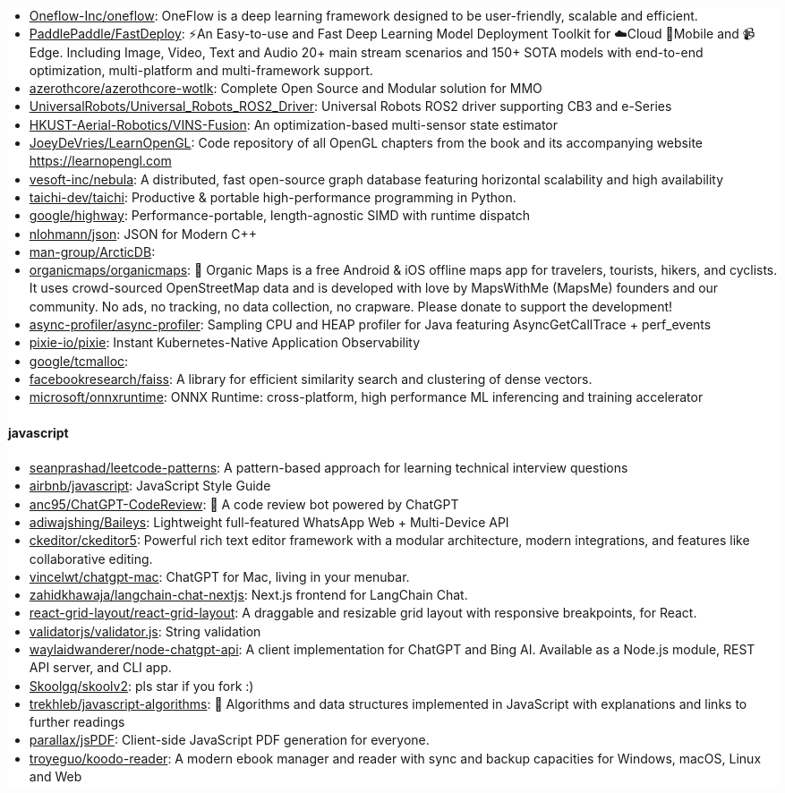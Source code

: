 * [Oneflow-Inc/oneflow](https://github.com/Oneflow-Inc/oneflow): OneFlow is a deep learning framework designed to be user-friendly, scalable and efficient.
* [PaddlePaddle/FastDeploy](https://github.com/PaddlePaddle/FastDeploy): ⚡️An Easy-to-use and Fast Deep Learning Model Deployment Toolkit for ☁️Cloud 📱Mobile and 📹Edge. Including Image, Video, Text and Audio 20+ main stream scenarios and 150+ SOTA models with end-to-end optimization, multi-platform and multi-framework support.
* [azerothcore/azerothcore-wotlk](https://github.com/azerothcore/azerothcore-wotlk): Complete Open Source and Modular solution for MMO
* [UniversalRobots/Universal_Robots_ROS2_Driver](https://github.com/UniversalRobots/Universal_Robots_ROS2_Driver): Universal Robots ROS2 driver supporting CB3 and e-Series
* [HKUST-Aerial-Robotics/VINS-Fusion](https://github.com/HKUST-Aerial-Robotics/VINS-Fusion): An optimization-based multi-sensor state estimator
* [JoeyDeVries/LearnOpenGL](https://github.com/JoeyDeVries/LearnOpenGL): Code repository of all OpenGL chapters from the book and its accompanying website https://learnopengl.com
* [vesoft-inc/nebula](https://github.com/vesoft-inc/nebula): A distributed, fast open-source graph database featuring horizontal scalability and high availability
* [taichi-dev/taichi](https://github.com/taichi-dev/taichi): Productive & portable high-performance programming in Python.
* [google/highway](https://github.com/google/highway): Performance-portable, length-agnostic SIMD with runtime dispatch
* [nlohmann/json](https://github.com/nlohmann/json): JSON for Modern C++
* [man-group/ArcticDB](https://github.com/man-group/ArcticDB): 
* [organicmaps/organicmaps](https://github.com/organicmaps/organicmaps): 🍃 Organic Maps is a free Android & iOS offline maps app for travelers, tourists, hikers, and cyclists. It uses crowd-sourced OpenStreetMap data and is developed with love by MapsWithMe (MapsMe) founders and our community. No ads, no tracking, no data collection, no crapware. Please donate to support the development!
* [async-profiler/async-profiler](https://github.com/async-profiler/async-profiler): Sampling CPU and HEAP profiler for Java featuring AsyncGetCallTrace + perf_events
* [pixie-io/pixie](https://github.com/pixie-io/pixie): Instant Kubernetes-Native Application Observability
* [google/tcmalloc](https://github.com/google/tcmalloc): 
* [facebookresearch/faiss](https://github.com/facebookresearch/faiss): A library for efficient similarity search and clustering of dense vectors.
* [microsoft/onnxruntime](https://github.com/microsoft/onnxruntime): ONNX Runtime: cross-platform, high performance ML inferencing and training accelerator

#### javascript
* [seanprashad/leetcode-patterns](https://github.com/seanprashad/leetcode-patterns): A pattern-based approach for learning technical interview questions
* [airbnb/javascript](https://github.com/airbnb/javascript): JavaScript Style Guide
* [anc95/ChatGPT-CodeReview](https://github.com/anc95/ChatGPT-CodeReview): 🐥 A code review bot powered by ChatGPT
* [adiwajshing/Baileys](https://github.com/adiwajshing/Baileys): Lightweight full-featured WhatsApp Web + Multi-Device API
* [ckeditor/ckeditor5](https://github.com/ckeditor/ckeditor5): Powerful rich text editor framework with a modular architecture, modern integrations, and features like collaborative editing.
* [vincelwt/chatgpt-mac](https://github.com/vincelwt/chatgpt-mac): ChatGPT for Mac, living in your menubar.
* [zahidkhawaja/langchain-chat-nextjs](https://github.com/zahidkhawaja/langchain-chat-nextjs): Next.js frontend for LangChain Chat.
* [react-grid-layout/react-grid-layout](https://github.com/react-grid-layout/react-grid-layout): A draggable and resizable grid layout with responsive breakpoints, for React.
* [validatorjs/validator.js](https://github.com/validatorjs/validator.js): String validation
* [waylaidwanderer/node-chatgpt-api](https://github.com/waylaidwanderer/node-chatgpt-api): A client implementation for ChatGPT and Bing AI. Available as a Node.js module, REST API server, and CLI app.
* [Skoolgq/skoolv2](https://github.com/Skoolgq/skoolv2): pls star if you fork :)
* [trekhleb/javascript-algorithms](https://github.com/trekhleb/javascript-algorithms): 📝 Algorithms and data structures implemented in JavaScript with explanations and links to further readings
* [parallax/jsPDF](https://github.com/parallax/jsPDF): Client-side JavaScript PDF generation for everyone.
* [troyeguo/koodo-reader](https://github.com/troyeguo/koodo-reader): A modern ebook manager and reader with sync and backup capacities for Windows, macOS, Linux and Web